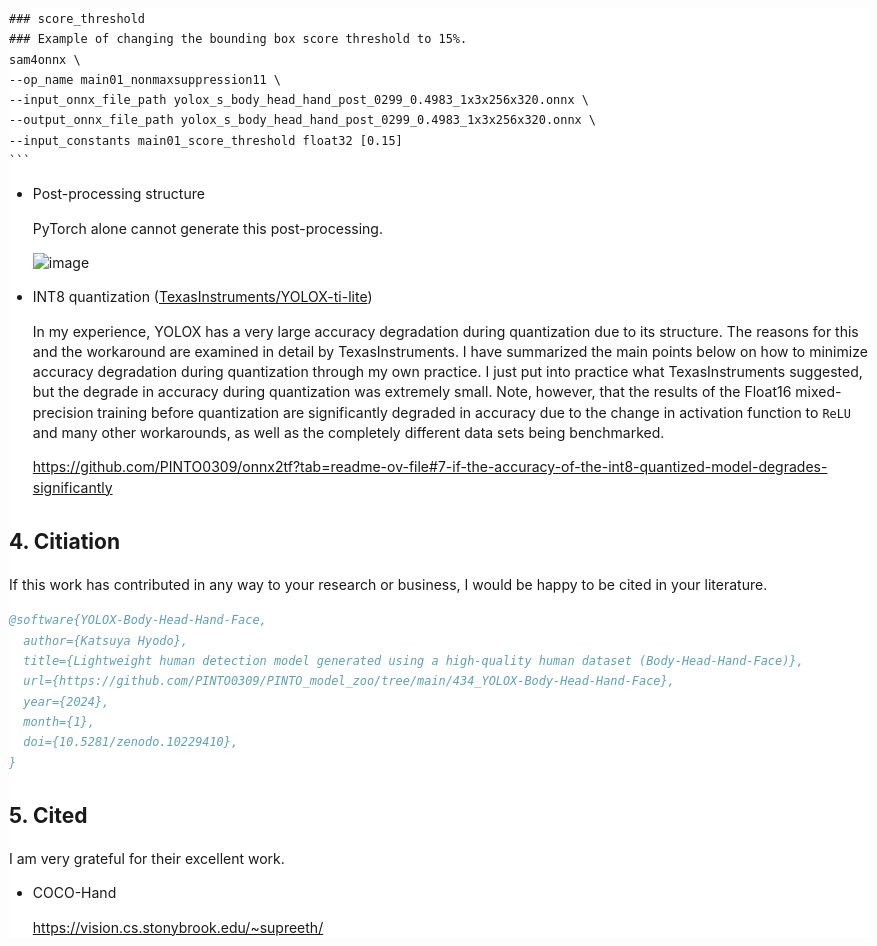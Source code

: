     ### score_threshold
    ### Example of changing the bounding box score threshold to 15%.
    sam4onnx \
    --op_name main01_nonmaxsuppression11 \
    --input_onnx_file_path yolox_s_body_head_hand_post_0299_0.4983_1x3x256x320.onnx \
    --output_onnx_file_path yolox_s_body_head_hand_post_0299_0.4983_1x3x256x320.onnx \
    --input_constants main01_score_threshold float32 [0.15]
    ```
  - Post-processing structure

    PyTorch alone cannot generate this post-processing.

    ![image](https://github.com/PINTO0309/PINTO_model_zoo/assets/33194443/0135a005-8a79-4358-bd90-a468d44851ac)

- INT8 quantization ([TexasInstruments/YOLOX-ti-lite](https://github.com/TexasInstruments/edgeai-yolox))

  In my experience, YOLOX has a very large accuracy degradation during quantization due to its structure. The reasons for this and the workaround are examined in detail by TexasInstruments. I have summarized the main points below on how to minimize accuracy degradation during quantization through my own practice. I just put into practice what TexasInstruments suggested, but the degrade in accuracy during quantization was extremely small. Note, however, that the results of the Float16 mixed-precision training before quantization are significantly degraded in accuracy due to the change in activation function to `ReLU` and many other workarounds, as well as the completely different data sets being benchmarked.

  https://github.com/PINTO0309/onnx2tf?tab=readme-ov-file#7-if-the-accuracy-of-the-int8-quantized-model-degrades-significantly

## 4. Citiation
  If this work has contributed in any way to your research or business, I would be happy to be cited in your literature.
  ```bibtex
  @software{YOLOX-Body-Head-Hand-Face,
    author={Katsuya Hyodo},
    title={Lightweight human detection model generated using a high-quality human dataset (Body-Head-Hand-Face)},
    url={https://github.com/PINTO0309/PINTO_model_zoo/tree/main/434_YOLOX-Body-Head-Hand-Face},
    year={2024},
    month={1},
    doi={10.5281/zenodo.10229410},
  }
  ```

## 5. Cited
  I am very grateful for their excellent work.
  - COCO-Hand

    https://vision.cs.stonybrook.edu/~supreeth/
